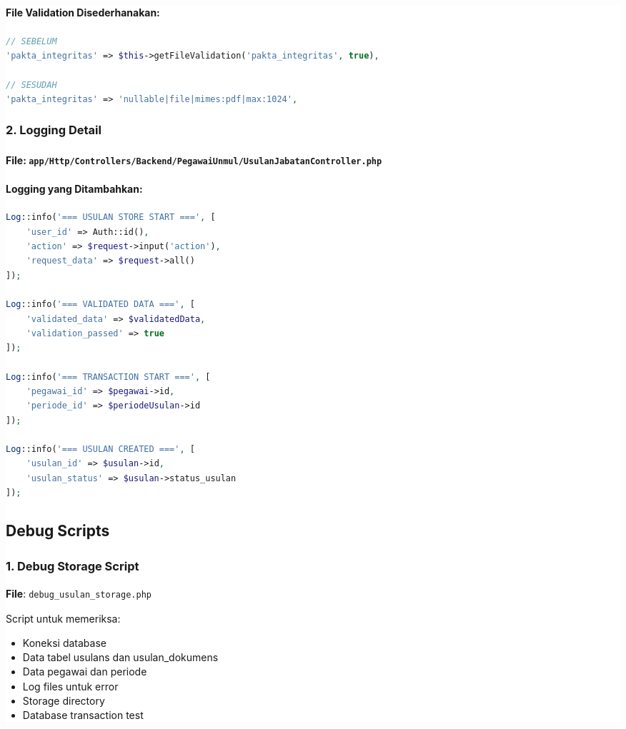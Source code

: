 #### **File Validation Disederhanakan:**
```php
// SEBELUM
'pakta_integritas' => $this->getFileValidation('pakta_integritas', true),

// SESUDAH
'pakta_integritas' => 'nullable|file|mimes:pdf|max:1024',
```

### **2. Logging Detail**

#### **File**: `app/Http/Controllers/Backend/PegawaiUnmul/UsulanJabatanController.php`

#### **Logging yang Ditambahkan:**
```php
Log::info('=== USULAN STORE START ===', [
    'user_id' => Auth::id(),
    'action' => $request->input('action'),
    'request_data' => $request->all()
]);

Log::info('=== VALIDATED DATA ===', [
    'validated_data' => $validatedData,
    'validation_passed' => true
]);

Log::info('=== TRANSACTION START ===', [
    'pegawai_id' => $pegawai->id,
    'periode_id' => $periodeUsulan->id
]);

Log::info('=== USULAN CREATED ===', [
    'usulan_id' => $usulan->id,
    'usulan_status' => $usulan->status_usulan
]);
```

## Debug Scripts

### **1. Debug Storage Script**
**File**: `debug_usulan_storage.php`

Script untuk memeriksa:
- Koneksi database
- Data tabel usulans dan usulan_dokumens
- Data pegawai dan periode
- Log files untuk error
- Storage directory
- Database transaction test
